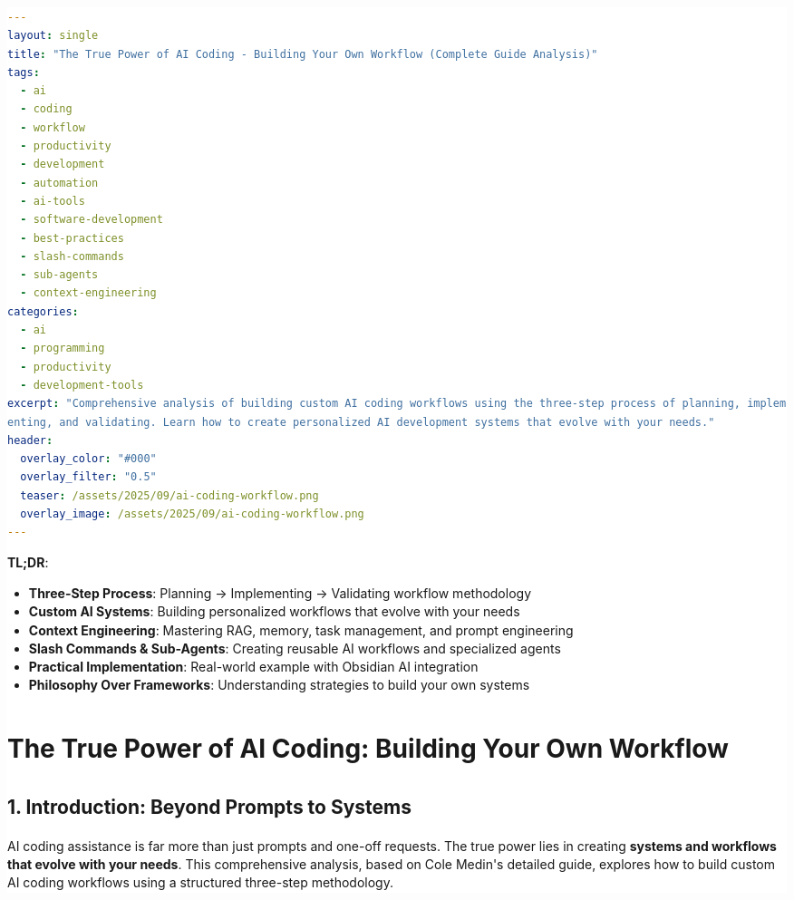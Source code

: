 ```yaml
---
layout: single
title: "The True Power of AI Coding - Building Your Own Workflow (Complete Guide Analysis)"
tags:
  - ai
  - coding
  - workflow
  - productivity
  - development
  - automation
  - ai-tools
  - software-development
  - best-practices
  - slash-commands
  - sub-agents
  - context-engineering
categories:
  - ai
  - programming
  - productivity
  - development-tools
excerpt: "Comprehensive analysis of building custom AI coding workflows using the three-step process of planning, implementing, and validating. Learn how to create personalized AI development systems that evolve with your needs."
header:
  overlay_color: "#000"
  overlay_filter: "0.5"
  teaser: /assets/2025/09/ai-coding-workflow.png
  overlay_image: /assets/2025/09/ai-coding-workflow.png
---
```


**TL;DR**:

- **Three-Step Process**: Planning → Implementing → Validating workflow methodology
- **Custom AI Systems**: Building personalized workflows that evolve with your needs
- **Context Engineering**: Mastering RAG, memory, task management, and prompt engineering
- **Slash Commands & Sub-Agents**: Creating reusable AI workflows and specialized agents
- **Practical Implementation**: Real-world example with Obsidian AI integration
- **Philosophy Over Frameworks**: Understanding strategies to build your own systems

# The True Power of AI Coding: Building Your Own Workflow

## 1. Introduction: Beyond Prompts to Systems

AI coding assistance is far more than just prompts and one-off requests. The true power lies in creating **systems and workflows that evolve with your needs**. This comprehensive analysis, based on Cole Medin's detailed guide, explores how to build custom AI coding workflows using a structured three-step methodology.
